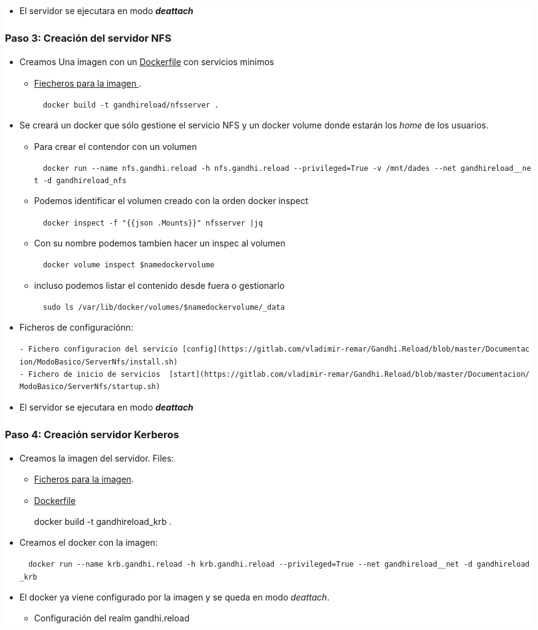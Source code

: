 - El servidor se ejecutara en modo ***deattach***

### Paso 3: Creación del servidor NFS

- Creamos Una imagen con un [Dockerfile](https://gitlab.com/vladimir-remar/Gandhi.Reload/blob/master/Documentacion/ModoBasico/ServerNfs/Dockerfile) con servicios minimos
	- [Fiecheros para la imagen ](https://gitlab.com/vladimir-remar/Gandhi.Reload/tree/master/Documentacion/ModoBasico/ServerNfs).
				
			docker build -t gandhireload/nfsserver .
    
- Se creará un docker que sólo gestione el servicio NFS y un docker volume
donde estarán los *home* de los usuarios.

    - Para crear el contendor con un volumen

            docker run --name nfs.gandhi.reload -h nfs.gandhi.reload --privileged=True -v /mnt/dades --net gandhireload__net -d gandhireload_nfs
         
    - Podemos identificar el volumen creado con la orden docker inspect

            docker inspect -f "{{json .Mounts}}" nfsserver |jq

    - Con su nombre podemos tambien hacer un inspec al volumen

            docker volume inspect $namedockervolume
        
    - incluso podemos listar el contenido desde fuera o gestionarlo

            sudo ls /var/lib/docker/volumes/$namedockervolume/_data

- Ficheros de configuraciónn:

      - Fichero configuracion del servicio [config](https://gitlab.com/vladimir-remar/Gandhi.Reload/blob/master/Documentacion/ModoBasico/ServerNfs/install.sh)
      - Fichero de inicio de servicios  [start](https://gitlab.com/vladimir-remar/Gandhi.Reload/blob/master/Documentacion/ModoBasico/ServerNfs/startup.sh)

- El servidor se ejecutara en modo ***deattach***
 
### Paso 4: Creación servidor Kerberos

- Creamos la imagen del servidor. Files:

	- [Ficheros para la imagen](https://gitlab.com/vladimir-remar/Gandhi.Reload/tree/master/Documentacion/ModoBasico/ServerKerberos).
	- [Dockerfile](https://gitlab.com/vladimir-remar/Gandhi.Reload/blob/master/Documentacion/ModoBasico/ServerGandhi/Dockerfile)

		docker build -t gandhireload_krb .

- Creamos el docker con la imagen:

		docker run --name krb.gandhi.reload -h krb.gandhi.reload --privileged=True --net gandhireload__net -d gandhireload_krb

- El docker ya viene configurado por la imagen y se queda en modo *deattach*.

	- Configuración del realm gandhi.reload
